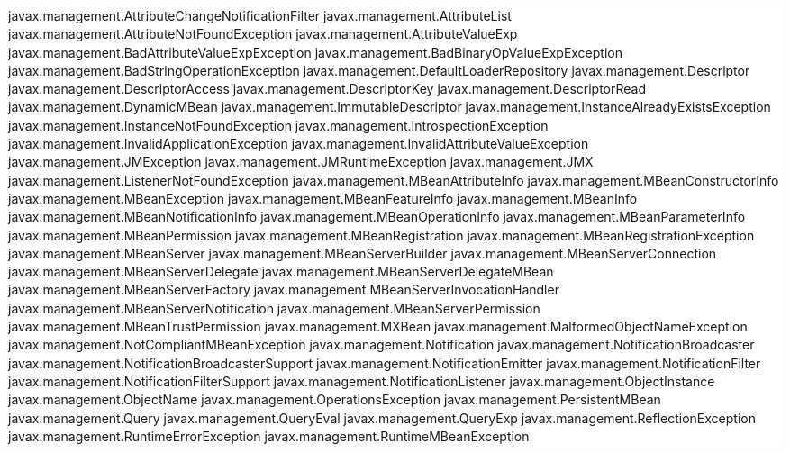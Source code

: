 javax.management.AttributeChangeNotificationFilter
javax.management.AttributeList
javax.management.AttributeNotFoundException
javax.management.AttributeValueExp
javax.management.BadAttributeValueExpException
javax.management.BadBinaryOpValueExpException
javax.management.BadStringOperationException
javax.management.DefaultLoaderRepository
javax.management.Descriptor
javax.management.DescriptorAccess
javax.management.DescriptorKey
javax.management.DescriptorRead
javax.management.DynamicMBean
javax.management.ImmutableDescriptor
javax.management.InstanceAlreadyExistsException
javax.management.InstanceNotFoundException
javax.management.IntrospectionException
javax.management.InvalidApplicationException
javax.management.InvalidAttributeValueException
javax.management.JMException
javax.management.JMRuntimeException
javax.management.JMX
javax.management.ListenerNotFoundException
javax.management.MBeanAttributeInfo
javax.management.MBeanConstructorInfo
javax.management.MBeanException
javax.management.MBeanFeatureInfo
javax.management.MBeanInfo
javax.management.MBeanNotificationInfo
javax.management.MBeanOperationInfo
javax.management.MBeanParameterInfo
javax.management.MBeanPermission
javax.management.MBeanRegistration
javax.management.MBeanRegistrationException
javax.management.MBeanServer
javax.management.MBeanServerBuilder
javax.management.MBeanServerConnection
javax.management.MBeanServerDelegate
javax.management.MBeanServerDelegateMBean
javax.management.MBeanServerFactory
javax.management.MBeanServerInvocationHandler
javax.management.MBeanServerNotification
javax.management.MBeanServerPermission
javax.management.MBeanTrustPermission
javax.management.MXBean
javax.management.MalformedObjectNameException
javax.management.NotCompliantMBeanException
javax.management.Notification
javax.management.NotificationBroadcaster
javax.management.NotificationBroadcasterSupport
javax.management.NotificationEmitter
javax.management.NotificationFilter
javax.management.NotificationFilterSupport
javax.management.NotificationListener
javax.management.ObjectInstance
javax.management.ObjectName
javax.management.OperationsException
javax.management.PersistentMBean
javax.management.Query
javax.management.QueryEval
javax.management.QueryExp
javax.management.ReflectionException
javax.management.RuntimeErrorException
javax.management.RuntimeMBeanException